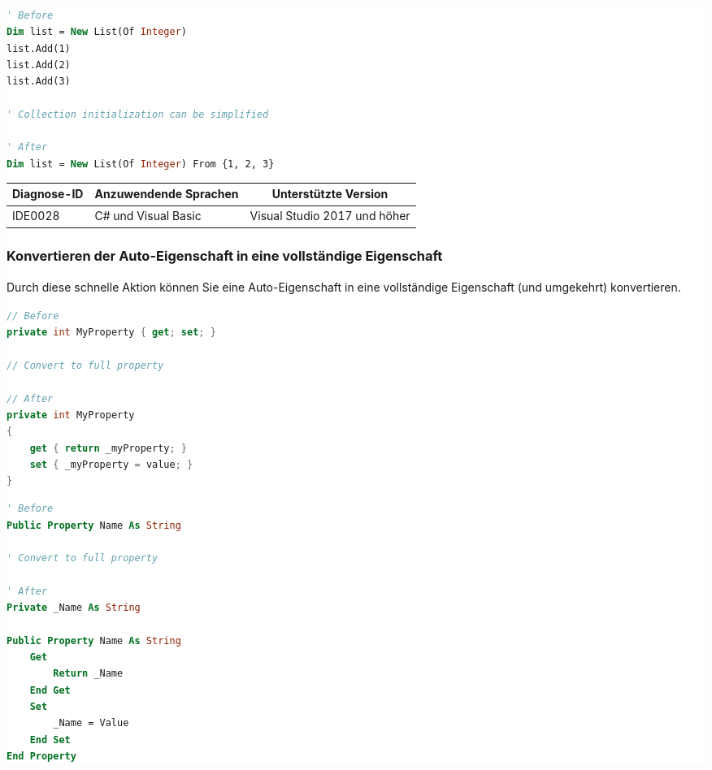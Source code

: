 ```vb
' Before
Dim list = New List(Of Integer)
list.Add(1)
list.Add(2)
list.Add(3)

' Collection initialization can be simplified

' After
Dim list = New List(Of Integer) From {1, 2, 3}
```

| Diagnose-ID | Anzuwendende Sprachen | Unterstützte Version |
| ------- | -------------------- | ---------------- |
| IDE0028 | C# und Visual Basic | Visual Studio 2017 und höher |

### <a name="convert-auto-property-to-full-property"></a>Konvertieren der Auto-Eigenschaft in eine vollständige Eigenschaft

Durch diese schnelle Aktion können Sie eine Auto-Eigenschaft in eine vollständige Eigenschaft (und umgekehrt) konvertieren.

```csharp
// Before
private int MyProperty { get; set; }

// Convert to full property

// After
private int MyProperty
{
    get { return _myProperty; }
    set { _myProperty = value; }
}
```

```vb
' Before
Public Property Name As String

' Convert to full property

' After
Private _Name As String

Public Property Name As String
    Get
        Return _Name
    End Get
    Set
        _Name = Value
    End Set
End Property
```
